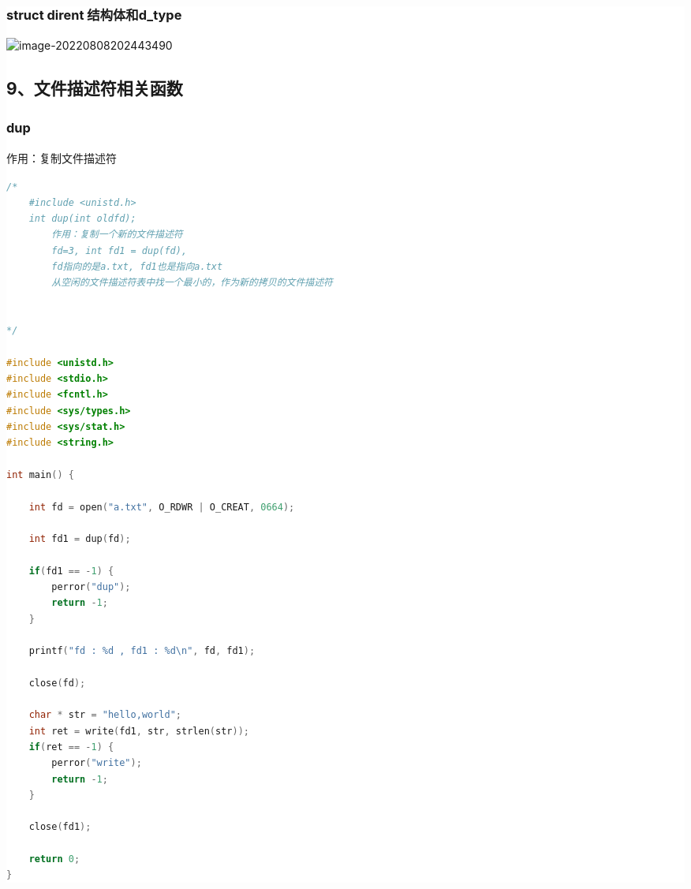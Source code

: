```C
```



### struct dirent 结构体和d_type

![image-20220808202443490](https://gitee.com/czjaixuexi/typora_pictures/raw/master/img/image-20220808202443490.png)



## 9、文件描述符相关函数



### dup

作用：复制文件描述符

```C
/*
    #include <unistd.h>
    int dup(int oldfd);
        作用：复制一个新的文件描述符
        fd=3, int fd1 = dup(fd),
        fd指向的是a.txt, fd1也是指向a.txt
        从空闲的文件描述符表中找一个最小的，作为新的拷贝的文件描述符


*/

#include <unistd.h>
#include <stdio.h>
#include <fcntl.h>
#include <sys/types.h>
#include <sys/stat.h>
#include <string.h>

int main() {

    int fd = open("a.txt", O_RDWR | O_CREAT, 0664);

    int fd1 = dup(fd);

    if(fd1 == -1) {
        perror("dup");
        return -1;
    }

    printf("fd : %d , fd1 : %d\n", fd, fd1);

    close(fd);

    char * str = "hello,world";
    int ret = write(fd1, str, strlen(str));
    if(ret == -1) {
        perror("write");
        return -1;
    }

    close(fd1);

    return 0;
}
```
